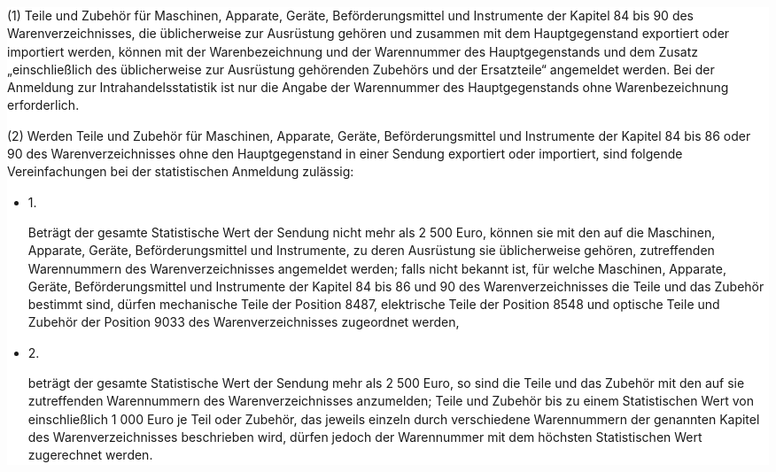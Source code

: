 <div>

<div class="jnhtml">

<div>

<div class="jurAbsatz">

(1) Teile und Zubehör für Maschinen, Apparate, Geräte,
Beförderungsmittel und Instrumente der Kapitel 84 bis 90 des
Warenverzeichnisses, die üblicherweise zur Ausrüstung gehören und
zusammen mit dem Hauptgegenstand exportiert oder importiert werden,
können mit der Warenbezeichnung und der Warennummer des
Hauptgegenstands und dem Zusatz „einschließlich des üblicherweise zur
Ausrüstung gehörenden Zubehörs und der Ersatzteile“ angemeldet werden.
Bei der Anmeldung zur Intrahandelsstatistik ist nur die Angabe der
Warennummer des Hauptgegenstands ohne Warenbezeichnung erforderlich.

</div>

<div class="jurAbsatz">

(2) Werden Teile und Zubehör für Maschinen, Apparate, Geräte,
Beförderungsmittel und Instrumente der Kapitel 84 bis 86 oder 90 des
Warenverzeichnisses ohne den Hauptgegenstand in einer Sendung exportiert
oder importiert, sind folgende Vereinfachungen bei der statistischen
Anmeldung zulässig:

  - 1\.
    
    <div>
    
    Beträgt der gesamte Statistische Wert der Sendung nicht mehr als
    2 500 Euro, können sie mit den auf die Maschinen, Apparate, Geräte,
    Beförderungsmittel und Instrumente, zu deren Ausrüstung sie
    üblicherweise gehören, zutreffenden Warennummern des
    Warenverzeichnisses angemeldet werden; falls nicht bekannt ist, für
    welche Maschinen, Apparate, Geräte, Beförderungsmittel und
    Instrumente der Kapitel 84 bis 86 und 90 des Warenverzeichnisses die
    Teile und das Zubehör bestimmt sind, dürfen mechanische Teile der
    Position 8487, elektrische Teile der Position 8548 und optische
    Teile und Zubehör der Position 9033 des Warenverzeichnisses
    zugeordnet werden,
    
    </div>

  - 2\.
    
    <div>
    
    beträgt der gesamte Statistische Wert der Sendung mehr als 2 500
    Euro, so sind die Teile und das Zubehör mit den auf sie zutreffenden
    Warennummern des Warenverzeichnisses anzumelden; Teile und Zubehör
    bis zu einem Statistischen Wert von einschließlich 1 000 Euro je
    Teil oder Zubehör, das jeweils einzeln durch verschiedene
    Warennummern der genannten Kapitel des Warenverzeichnisses
    beschrieben wird, dürfen jedoch der Warennummer mit dem höchsten
    Statistischen Wert zugerechnet werden.
    